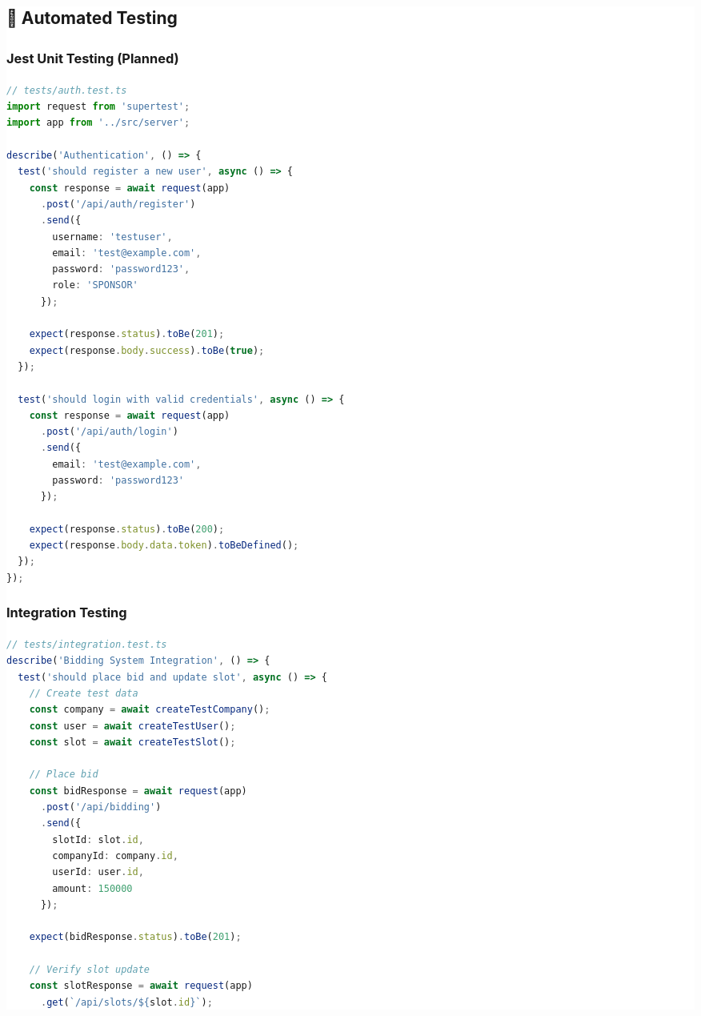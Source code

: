 ## 🤖 Automated Testing

### Jest Unit Testing (Planned)
```typescript
// tests/auth.test.ts
import request from 'supertest';
import app from '../src/server';

describe('Authentication', () => {
  test('should register a new user', async () => {
    const response = await request(app)
      .post('/api/auth/register')
      .send({
        username: 'testuser',
        email: 'test@example.com',
        password: 'password123',
        role: 'SPONSOR'
      });

    expect(response.status).toBe(201);
    expect(response.body.success).toBe(true);
  });

  test('should login with valid credentials', async () => {
    const response = await request(app)
      .post('/api/auth/login')
      .send({
        email: 'test@example.com',
        password: 'password123'
      });

    expect(response.status).toBe(200);
    expect(response.body.data.token).toBeDefined();
  });
});
```

### Integration Testing
```typescript
// tests/integration.test.ts
describe('Bidding System Integration', () => {
  test('should place bid and update slot', async () => {
    // Create test data
    const company = await createTestCompany();
    const user = await createTestUser();
    const slot = await createTestSlot();

    // Place bid
    const bidResponse = await request(app)
      .post('/api/bidding')
      .send({
        slotId: slot.id,
        companyId: company.id,
        userId: user.id,
        amount: 150000
      });

    expect(bidResponse.status).toBe(201);

    // Verify slot update
    const slotResponse = await request(app)
      .get(`/api/slots/${slot.id}`);

```